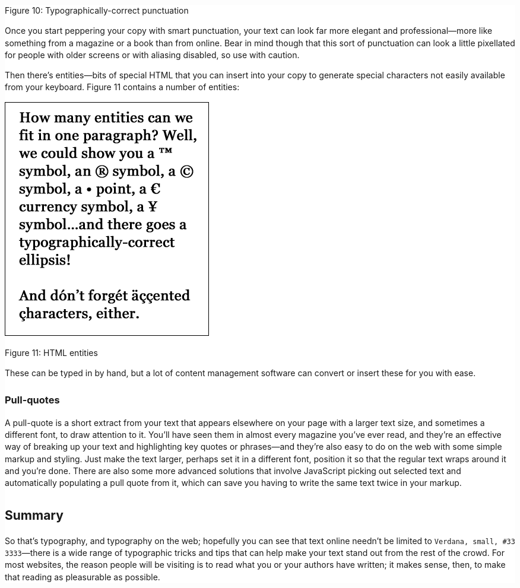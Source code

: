 Figure 10: Typographically-correct punctuation

Once you start peppering your copy with smart punctuation, your text can look far more elegant and professional—more like something from a magazine or a book than from online. Bear in mind though that this sort of punctuation can look a little pixellated for people with older screens or with aliasing disabled, so use with caution.

Then there’s entities—bits of special HTML that you can insert into your copy to generate special characters not easily available from your keyboard. Figure 11 contains a number of entities:

![HTML entities](/assets/public/b/b3/11-entit.gif)

Figure 11: HTML entities

These can be typed in by hand, but a lot of content management software can convert or insert these for you with ease.

### Pull-quotes

A pull-quote is a short extract from your text that appears elsewhere on your page with a larger text size, and sometimes a different font, to draw attention to it. You’ll have seen them in almost every magazine you’ve ever read, and they’re an effective way of breaking up your text and highlighting key quotes or phrases—and they’re also easy to do on the web with some simple markup and styling. Just make the text larger, perhaps set it in a different font, position it so that the regular text wraps around it and you’re done. There are also some more advanced solutions that involve JavaScript picking out selected text and automatically populating a pull quote from it, which can save you having to write the same text twice in your markup.

## Summary

So that’s typography, and typography on the web; hopefully you can see that text online needn’t be limited to `Verdana, small, #333333`—there is a wide range of typographic tricks and tips that can help make your text stand out from the rest of the crowd. For most websites, the reason people will be visiting is to read what you or your authors have written; it makes sense, then, to make that reading as pleasurable as possible.
